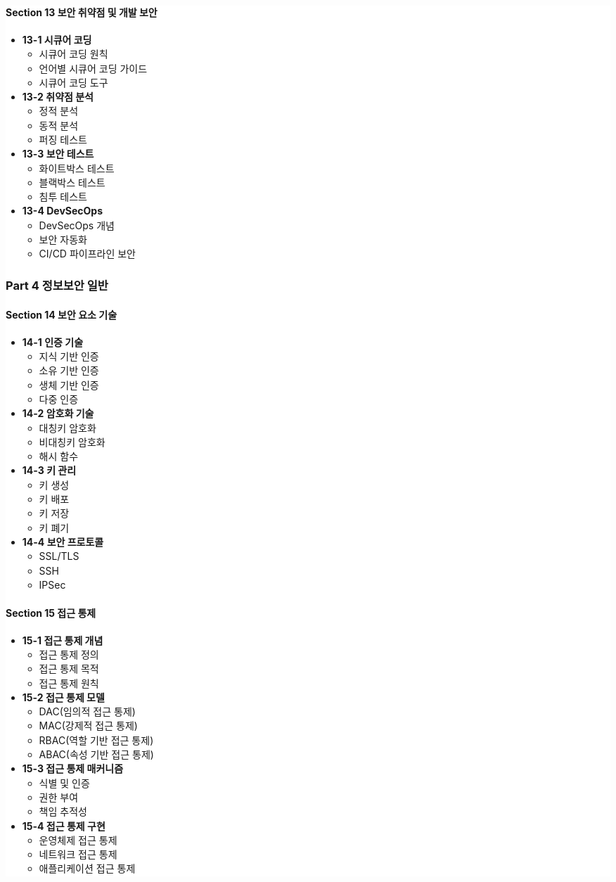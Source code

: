 #### Section 13 보안 취약점 및 개발 보안
- **13-1 시큐어 코딩**
  - 시큐어 코딩 원칙
  - 언어별 시큐어 코딩 가이드
  - 시큐어 코딩 도구
- **13-2 취약점 분석**
  - 정적 분석
  - 동적 분석
  - 퍼징 테스트
- **13-3 보안 테스트**
  - 화이트박스 테스트
  - 블랙박스 테스트
  - 침투 테스트
- **13-4 DevSecOps**
  - DevSecOps 개념
  - 보안 자동화
  - CI/CD 파이프라인 보안

### Part 4 정보보안 일반

#### Section 14 보안 요소 기술
- **14-1 인증 기술**
  - 지식 기반 인증
  - 소유 기반 인증
  - 생체 기반 인증
  - 다중 인증
- **14-2 암호화 기술**
  - 대칭키 암호화
  - 비대칭키 암호화
  - 해시 함수
- **14-3 키 관리**
  - 키 생성
  - 키 배포
  - 키 저장
  - 키 폐기
- **14-4 보안 프로토콜**
  - SSL/TLS
  - SSH
  - IPSec

#### Section 15 접근 통제
- **15-1 접근 통제 개념**
  - 접근 통제 정의
  - 접근 통제 목적
  - 접근 통제 원칙
- **15-2 접근 통제 모델**
  - DAC(임의적 접근 통제)
  - MAC(강제적 접근 통제)
  - RBAC(역할 기반 접근 통제)
  - ABAC(속성 기반 접근 통제)
- **15-3 접근 통제 매커니즘**
  - 식별 및 인증
  - 권한 부여
  - 책임 추적성
- **15-4 접근 통제 구현**
  - 운영체제 접근 통제
  - 네트워크 접근 통제
  - 애플리케이션 접근 통제
